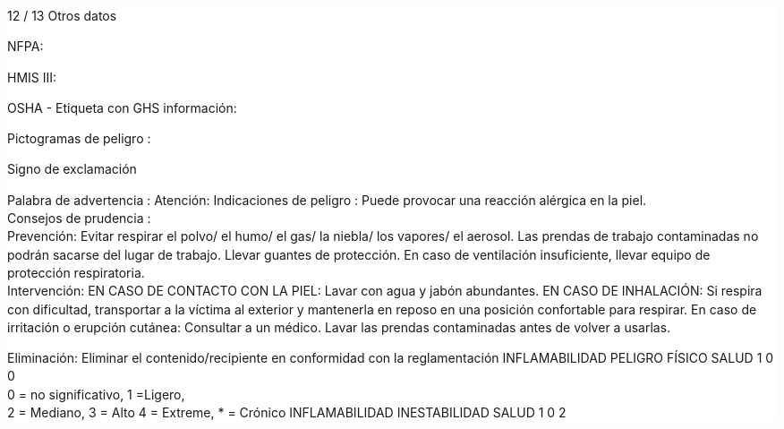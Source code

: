  
12 / 13 
Otros datos 
 
NFPA: 
 
 
 
 
 
 
 
 
 
 
 
 
 
 
 
 
 
 
 
HMIS III: 
 
 
 
 
 
 
 
 
 
 
 
 
 
 
 
OSHA - Etiqueta con GHS información: 
 
Pictogramas de peligro 
:
  
Signo de 
exclamación 
 
 
 
 
Palabra de advertencia 
: Atención: 
Indicaciones de peligro 
: Puede provocar una reacción alérgica en la piel.  
Consejos de prudencia 
:  
Prevención: Evitar respirar el polvo/ el humo/ el gas/ la niebla/ los vapores/ el aerosol. 
Las prendas de trabajo contaminadas no podrán sacarse del lugar de trabajo. Llevar 
guantes de protección. En caso de ventilación insuficiente, llevar equipo de protección 
respiratoria.  
Intervención: EN CASO DE CONTACTO CON LA PIEL: Lavar con agua y jabón 
abundantes. EN CASO DE INHALACIÓN: Si respira con dificultad, transportar a la 
víctima al exterior y mantenerla en reposo en una posición confortable para respirar. En 
caso de irritación o erupción cutánea: Consultar a un médico. Lavar las prendas 
contaminadas antes de volver a usarlas.  
 
Eliminación: Eliminar el contenido/recipiente en conformidad con la reglamentación 
INFLAMABILIDAD 
PELIGRO FÍSICO 
SALUD 
1 
0 
0  
0 = no significativo, 1 =Ligero,  
2 = Mediano, 3 = Alto 
4 = Extreme, * = Crónico 
INFLAMABILIDAD 
INESTABILIDAD 
SALUD 
1 
0 
2 